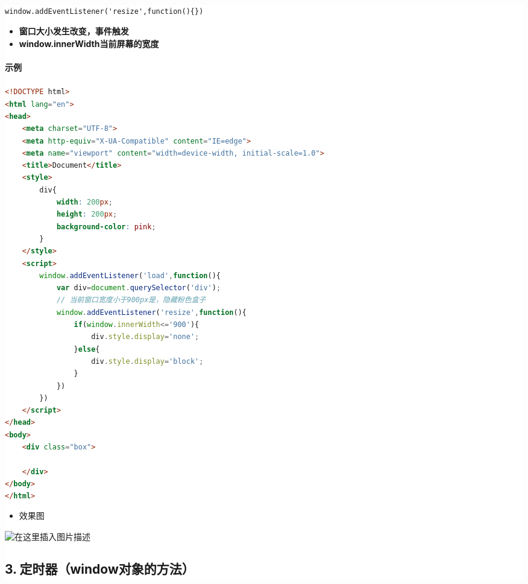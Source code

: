 ```html
window.addEventListener('resize',function(){})
```

- **窗口大小发生改变，事件触发**
- **window.innerWidth当前屏幕的宽度**



#### 示例

```html
<!DOCTYPE html>
<html lang="en">
<head>
    <meta charset="UTF-8">
    <meta http-equiv="X-UA-Compatible" content="IE=edge">
    <meta name="viewport" content="width=device-width, initial-scale=1.0">
    <title>Document</title>
    <style>
        div{
            width: 200px;
            height: 200px;
            background-color: pink;
        }
    </style>
    <script>
        window.addEventListener('load',function(){
            var div=document.querySelector('div');
            // 当前窗口宽度小于900px是，隐藏粉色盒子
            window.addEventListener('resize',function(){
                if(window.innerWidth<='900'){
                    div.style.display='none';
                }else{
                    div.style.display='block';
                }
            })
        })
    </script>
</head>
<body>
    <div class="box">

    </div>
</body>
</html>
```

- 效果图

![在这里插入图片描述](https://img-blog.csdnimg.cn/c2e679e359fe4c42ba3755d2ec3e6f16.gif#pic_center)




## 3. 定时器（window对象的方法）
